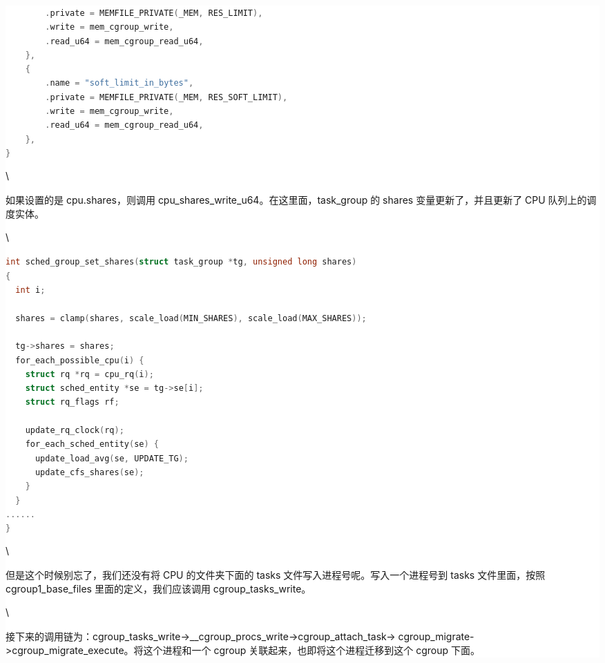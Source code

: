 ```c
        .private = MEMFILE_PRIVATE(_MEM, RES_LIMIT),
        .write = mem_cgroup_write,
        .read_u64 = mem_cgroup_read_u64,
    },  
    {   
        .name = "soft_limit_in_bytes",
        .private = MEMFILE_PRIVATE(_MEM, RES_SOFT_LIMIT),
        .write = mem_cgroup_write,
        .read_u64 = mem_cgroup_read_u64,
    },  
}

```

\


如果设置的是 cpu.shares，则调用 cpu\_shares\_write\_u64。在这里面，task\_group 的 shares 变量更新了，并且更新了 CPU 队列上的调度实体。

\


```c
int sched_group_set_shares(struct task_group *tg, unsigned long shares)
{
  int i;

  shares = clamp(shares, scale_load(MIN_SHARES), scale_load(MAX_SHARES));

  tg->shares = shares;
  for_each_possible_cpu(i) {
    struct rq *rq = cpu_rq(i);
    struct sched_entity *se = tg->se[i];
    struct rq_flags rf;

    update_rq_clock(rq);
    for_each_sched_entity(se) {
      update_load_avg(se, UPDATE_TG);
      update_cfs_shares(se);
    }
  }
......
}

```

\


但是这个时候别忘了，我们还没有将 CPU 的文件夹下面的 tasks 文件写入进程号呢。写入一个进程号到 tasks 文件里面，按照 cgroup1\_base\_files 里面的定义，我们应该调用 cgroup\_tasks\_write。

\


接下来的调用链为：cgroup\_tasks\_write->\_\_cgroup\_procs\_write->cgroup\_attach\_task-> cgroup\_migrate->cgroup\_migrate\_execute。将这个进程和一个 cgroup 关联起来，也即将这个进程迁移到这个 cgroup 下面。
